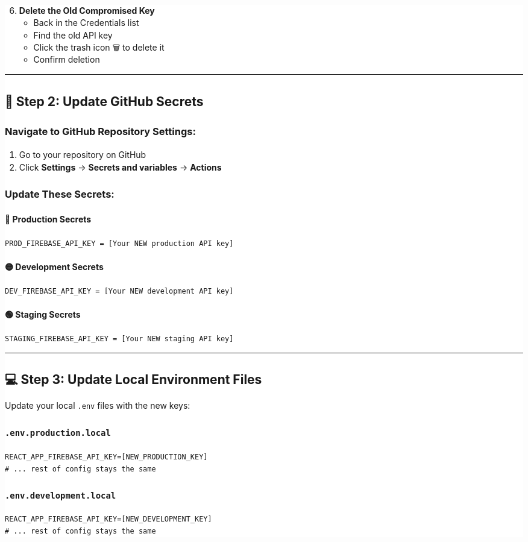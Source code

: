 6. **Delete the Old Compromised Key**
   - Back in the Credentials list
   - Find the old API key
   - Click the trash icon 🗑️ to delete it
   - Confirm deletion

---

## 📝 **Step 2: Update GitHub Secrets**

### Navigate to GitHub Repository Settings:

1. Go to your repository on GitHub
2. Click **Settings** → **Secrets and variables** → **Actions**

### Update These Secrets:

#### 🔴 Production Secrets

```
PROD_FIREBASE_API_KEY = [Your NEW production API key]
```

#### 🟡 Development Secrets

```
DEV_FIREBASE_API_KEY = [Your NEW development API key]
```

#### 🟢 Staging Secrets

```
STAGING_FIREBASE_API_KEY = [Your NEW staging API key]
```

---

## 💻 **Step 3: Update Local Environment Files**

Update your local `.env` files with the new keys:

### `.env.production.local`

```env
REACT_APP_FIREBASE_API_KEY=[NEW_PRODUCTION_KEY]
# ... rest of config stays the same
```

### `.env.development.local`

```env
REACT_APP_FIREBASE_API_KEY=[NEW_DEVELOPMENT_KEY]
# ... rest of config stays the same
```
